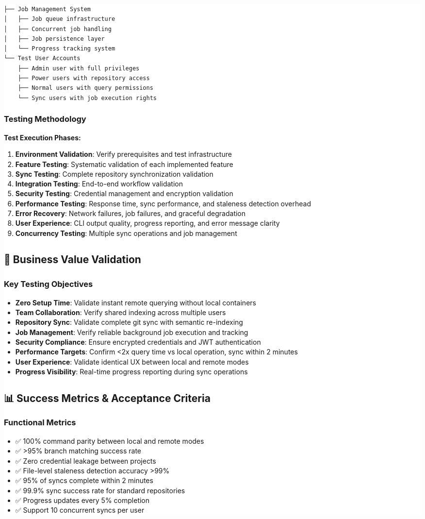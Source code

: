 ```
├── Job Management System
│   ├── Job queue infrastructure
│   ├── Concurrent job handling
│   ├── Job persistence layer
│   └── Progress tracking system
└── Test User Accounts
    ├── Admin user with full privileges
    ├── Power users with repository access
    ├── Normal users with query permissions
    └── Sync users with job execution rights
```

### Testing Methodology

**Test Execution Phases:**
1. **Environment Validation**: Verify prerequisites and test infrastructure
2. **Feature Testing**: Systematic validation of each implemented feature
3. **Sync Testing**: Complete repository synchronization validation
4. **Integration Testing**: End-to-end workflow validation
5. **Security Testing**: Credential management and encryption validation
6. **Performance Testing**: Response time, sync performance, and staleness detection overhead
7. **Error Recovery**: Network failures, job failures, and graceful degradation
8. **User Experience**: CLI output quality, progress reporting, and error message clarity
9. **Concurrency Testing**: Multiple sync operations and job management

## 🎯 **Business Value Validation**

### Key Testing Objectives
- **Zero Setup Time**: Validate instant remote querying without local containers
- **Team Collaboration**: Verify shared indexing across multiple users
- **Repository Sync**: Validate complete git sync with semantic re-indexing
- **Job Management**: Verify reliable background job execution and tracking
- **Security Compliance**: Ensure encrypted credentials and JWT authentication
- **Performance Targets**: Confirm <2x query time vs local operation, sync within 2 minutes
- **User Experience**: Validate identical UX between local and remote modes
- **Progress Visibility**: Real-time progress reporting during sync operations

## 📊 **Success Metrics & Acceptance Criteria**

### Functional Metrics
- ✅ 100% command parity between local and remote modes
- ✅ >95% branch matching success rate
- ✅ Zero credential leakage between projects
- ✅ File-level staleness detection accuracy >99%
- ✅ 95% of syncs complete within 2 minutes
- ✅ 99.9% sync success rate for standard repositories
- ✅ Progress updates every 5% completion
- ✅ Support 10 concurrent syncs per user

